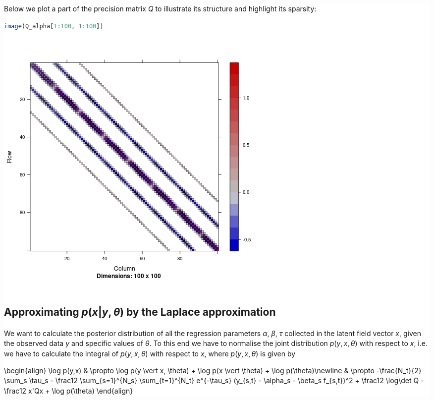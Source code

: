Below we plot a part of the precision matrix $Q$ to illustrate its structure and highlight its sparsity:


```r
image(Q_alpha[1:100, 1:100])
```

![plot of chunk plot-Q](figure/grid-regression/plot-Q-1.png)




## Approximating $p(x \vert y, \theta)$ by the Laplace approximation

We want to calculate the posterior distribution of all the regression parameters $\alpha$, $\beta$, $\tau$ collected in the latent field vector $x$, given the observed data $y$ and specific values of $\theta$. 
To this end we have to normalise the joint distribution $p(y,x, \theta)$ with respect to $x$, i.e. we have to calculate the integral of $p(y,x,\theta)$ with respect to $x$, where $p(y,x,\theta)$ is given by


\begin{align}
\log p(y,x) & \propto \log p(y \vert x, \theta) + \log p(x \vert \theta) + \log p(\theta)\newline
& \propto -\frac{N_t}{2} \sum_s \tau_s - \frac12 \sum_{s=1}^{N_s} \sum_{t=1}^{N_t} e^{-\tau_s} (y_{s,t} - \alpha_s - \beta_s f_{s,t})^2 + \frac12 \log\det Q - \frac12 x'Qx + \log p(\theta)
\end{align}
